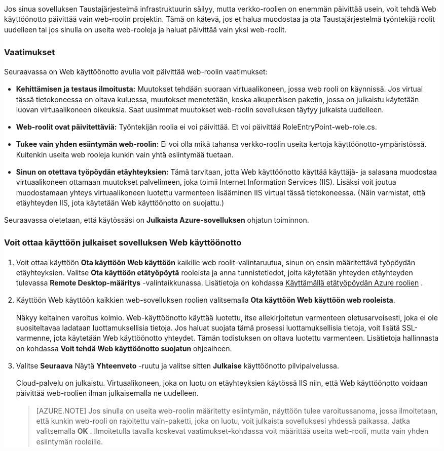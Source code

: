 Jos sinua sovelluksen Taustajärjestelmä infrastruktuurin säilyy, mutta verkko-roolien on enemmän päivittää usein, voit tehdä Web käyttöönotto päivittää vain web-roolin projektin. Tämä on kätevä, jos et halua muodostaa ja ota Taustajärjestelmä työntekijä roolit uudelleen tai jos sinulla on useita web-rooleja ja haluat päivittää vain yksi web-roolit.

### <a name="requirements"></a>Vaatimukset

Seuraavassa on Web käyttöönotto avulla voit päivittää web-roolin vaatimukset:

- **Kehittämisen ja testaus ilmoitusta:** Muutokset tehdään suoraan virtuaalikoneen, jossa web rooli on käynnissä. Jos virtual tässä tietokoneessa on oltava kuluessa, muutokset menetetään, koska alkuperäisen paketin, jossa on julkaistu käytetään luovan virtuaalikoneen oikeuksia. Saat uusimmat muutokset web-roolin sovelluksen täytyy julkaista uudelleen.

- **Web-roolit ovat päivitettäviä:** Työntekijän roolia ei voi päivittää. Et voi päivittää RoleEntryPoint-web-role.cs.

- **Tukee vain yhden esiintymän web-roolin:** Ei voi olla mikä tahansa verkko-roolin useita kertoja käyttöönotto-ympäristössä. Kuitenkin useita web rooleja kunkin vain yhtä esiintymää tuetaan.

- **Sinun on otettava työpöydän etäyhteyksien:** Tämä tarvitaan, jotta Web käyttöönotto käyttää käyttäjä- ja salasana muodostaa virtuaalikoneen ottamaan muutokset palvelimeen, joka toimii Internet Information Services (IIS). Lisäksi voit joutua muodostamaan yhteys virtuaalikoneen luotettu varmenteen lisääminen IIS virtual tässä tietokoneessa. (Näin varmistat, että etäyhteyden IIS, jota käytetään Web käyttöönotto on suojattu.)

Seuraavassa oletetaan, että käytössäsi on **Julkaista Azure-sovelluksen** ohjatun toiminnon.

### <a name="to-enable-web-deploy-when-you-publish-your-application"></a>Voit ottaa käyttöön julkaiset sovelluksen Web käyttöönotto

1. Voit ottaa käyttöön **Ota käyttöön Web käyttöön** kaikille web roolit-valintaruutua, sinun on ensin määritettävä työpöydän etäyhteyksien. Valitse **Ota käyttöön etätyöpöytä** rooleista ja anna tunnistetiedot, joita käytetään yhteyden etäyhteyden tulevassa **Remote Desktop-määritys** -valintaikkunassa. Lisätietoja on kohdassa [Käyttämällä etätyöpöydän Azure roolien](vs-azure-tools-remote-desktop-roles.md) .

1. Käyttöön Web käyttöön kaikkien web-sovelluksen roolien valitsemalla **Ota käyttöön Web käyttöön web rooleista**.

    Näkyy keltainen varoitus kolmio. Web-käyttöönotto käyttää luotettu, itse allekirjoitetun varmenteen oletusarvoisesti, joka ei ole suositeltavaa ladataan luottamuksellisia tietoja. Jos haluat suojata tämä prosessi luottamuksellisia tietoja, voit lisätä SSL-varmenne, jota käytetään Web käyttöönotto yhteydet. Tämän todistuksen on oltava luotettu varmenteen. Lisätietoja hallinnasta on kohdassa **Voit tehdä Web käyttöönotto suojatun** ohjeaiheen.

1. Valitse **Seuraava** Näytä **Yhteenveto** -ruutu ja valitse sitten **Julkaise** käyttöönotto pilvipalvelussa.

    Cloud-palvelu on julkaistu. Virtuaalikoneen, joka on luotu on etäyhteyksien käytössä IIS niin, että Web käyttöönotto voidaan päivittää web-roolien ilman julkaisemalla ne uudelleen.

    >[AZURE.NOTE] Jos sinulla on useita web-roolin määritetty esiintymän, näyttöön tulee varoitussanoma, jossa ilmoitetaan, että kunkin web-rooli on rajoitettu vain-paketti, joka on luotu, voit julkaista sovelluksesi yhdessä paikassa. Jatka valitsemalla **OK** . Ilmoitetulla tavalla koskevat vaatimukset-kohdassa voit määrittää useita web-rooli, mutta vain yhden esiintymän rooleille.
